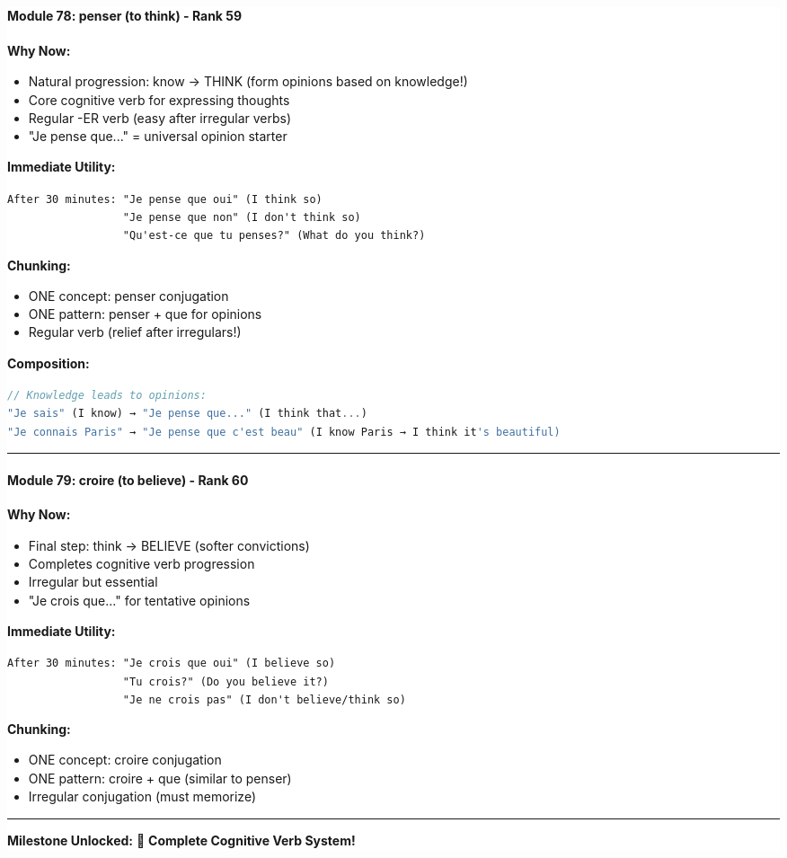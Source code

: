 
#### Module 78: penser (to think) - Rank 59

**Why Now:**

- Natural progression: know → THINK (form opinions based on knowledge!)
- Core cognitive verb for expressing thoughts
- Regular -ER verb (easy after irregular verbs)
- "Je pense que..." = universal opinion starter

**Immediate Utility:**

```
After 30 minutes: "Je pense que oui" (I think so)
                  "Je pense que non" (I don't think so)
                  "Qu'est-ce que tu penses?" (What do you think?)
```

**Chunking:**

- ONE concept: penser conjugation
- ONE pattern: penser + que for opinions
- Regular verb (relief after irregulars!)

**Composition:**

```javascript
// Knowledge leads to opinions:
"Je sais" (I know) → "Je pense que..." (I think that...)
"Je connais Paris" → "Je pense que c'est beau" (I know Paris → I think it's beautiful)
```

---

#### Module 79: croire (to believe) - Rank 60

**Why Now:**

- Final step: think → BELIEVE (softer convictions)
- Completes cognitive verb progression
- Irregular but essential
- "Je crois que..." for tentative opinions

**Immediate Utility:**

```
After 30 minutes: "Je crois que oui" (I believe so)
                  "Tu crois?" (Do you believe it?)
                  "Je ne crois pas" (I don't believe/think so)
```

**Chunking:**

- ONE concept: croire conjugation
- ONE pattern: croire + que (similar to penser)
- Irregular conjugation (must memorize)

---

**Milestone Unlocked:** 🎉 **Complete Cognitive Verb System!**
